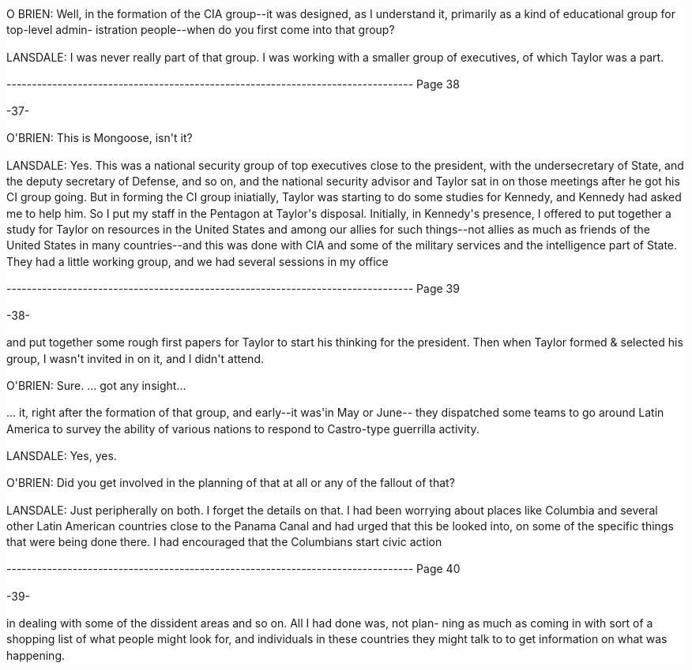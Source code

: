 O BRIEN: Well, in the formation of the CIA group--it was
designed, as I understand it, primarily as a
kind of educational group for top-level admin-
istration people--when do you first come into
that group?

LANSDALE: I was never really part of that group. I was
working with a smaller group of executives, of
which Taylor was a part.


-------------------------------------------------------------------------------- Page 38

-37-

O'BRIEN: This is Mongoose, isn't it?

LANSDALE: Yes. This was a national security group of top executives close to the president, with the undersecretary of State, and the deputy secretary of Defense, and so on, and the national security advisor and Taylor sat in on those meetings after he got his CI group going. But in forming the CI group iniatially, Taylor was starting to do some studies for Kennedy, and Kennedy had asked me to help him. So I put my staff in the Pentagon at Taylor's disposal. Initially, in Kennedy's presence, I offered to put together a study for Taylor on resources in the United States and among our allies for such things--not allies as much as friends of the United States in many countries--and this was done with CIA and some of the military services and the intelligence part of State. They had a little working group, and we had several sessions in my office


-------------------------------------------------------------------------------- Page 39

-38-

and put together some rough first papers for Taylor to start his thinking for the president. Then when Taylor formed & selected his group, I wasn't invited in on it, and I didn't attend.

O'BRIEN: Sure. ... got any insight...

... it, right after the formation of that group, and early--it was'in May or June-- they dispatched some teams to go around Latin America to survey the ability of various nations to respond to Castro-type guerrilla activity.

LANSDALE: Yes, yes.

O'BRIEN: Did you get involved in the planning of that at all or any of the fallout of that?

LANSDALE: Just peripherally on both. I forget the details on that. I had been worrying about places like Columbia and several other Latin American countries close to the Panama Canal and had urged that this be looked into, on some of the specific things that were being done there. I had encouraged that the Columbians start civic action


-------------------------------------------------------------------------------- Page 40

-39-

in dealing with some of the dissident
areas and so on. All I had done was, not plan-
ning as much as coming in with sort of a
shopping list of what people might look for,
and individuals in these countries they might
talk to to get information on what was happening.
